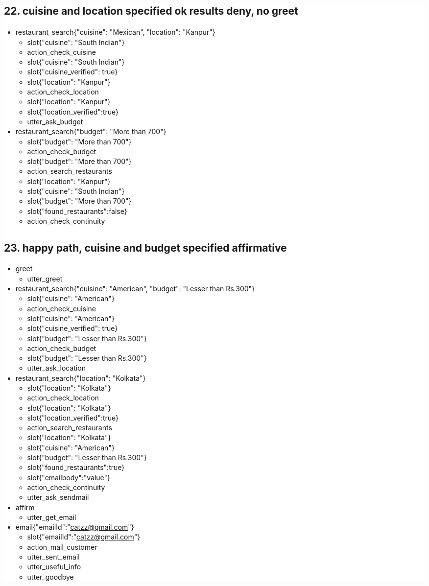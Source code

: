 ## 22. cuisine and location specified ok results deny, no greet
* restaurant_search{"cuisine": "Mexican", "location": "Kanpur"}
    - slot{"cuisine": "South Indian"}
    - action_check_cuisine
    - slot{"cuisine": "South Indian"}
    - slot{"cuisine_verified": true}
    - slot{"location": "Kanpur"}
    - action_check_location
    - slot{"location": "Kanpur"}
    - slot{"location_verified":true}
    - utter_ask_budget
* restaurant_search{"budget": "More than 700"}
    - slot{"budget": "More than 700"}
    - action_check_budget
    - slot{"budget":  "More than 700"}
    - action_search_restaurants
    - slot{"location": "Kanpur"}
    - slot{"cuisine": "South Indian"}
    - slot{"budget": "More than 700"}
    - slot{"found_restaurants":false}
    - action_check_continuity

## 23. happy path, cuisine and budget specified affirmative
* greet
    - utter_greet
* restaurant_search{"cuisine": "American", "budget": "Lesser than Rs.300"}
    - slot{"cuisine": "American"}
    - action_check_cuisine
    - slot{"cuisine": "American"}
    - slot{"cuisine_verified": true}
    - slot{"budget": "Lesser than Rs.300"}
    - action_check_budget
    - slot{"budget": "Lesser than Rs.300"}
    - utter_ask_location
* restaurant_search{"location":  "Kolkata"}
    - slot{"location":  "Kolkata"}
    - action_check_location
    - slot{"location":  "Kolkata"}
    - slot{"location_verified":true}
    - action_search_restaurants
    - slot{"location":  "Kolkata"}
    - slot{"cuisine": "American"}
    - slot{"budget": "Lesser than Rs.300"}
    - slot{"found_restaurants":true}
    - slot{"emailbody":"value"}
    - action_check_continuity
    - utter_ask_sendmail
* affirm
    - utter_get_email
* email{"emailId":"catzz@gmail.com"}
    - slot{"emailId":"catzz@gmail.com"}
    - action_mail_customer   
    - utter_sent_email
    - utter_useful_info
    - utter_goodbye

